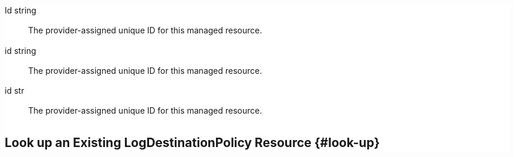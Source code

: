 <div>
<pulumi-choosable type="language" values="go">
<dl class="resources-properties"><dt class="property-"
            title="">
        <span id="id_go">
<a data-swiftype-name="resource-property" data-swiftype-type="text" href="#id_go" style="color: inherit; text-decoration: inherit;">Id</a>
</span>
        <span class="property-indicator"></span>
        <span class="property-type">string</span>
    </dt>
    <dd><p>The provider-assigned unique ID for this managed resource.</p>
</dd></dl>
</pulumi-choosable>
</div>

<div>
<pulumi-choosable type="language" values="nodejs">
<dl class="resources-properties"><dt class="property-"
            title="">
        <span id="id_nodejs">
<a data-swiftype-name="resource-property" data-swiftype-type="text" href="#id_nodejs" style="color: inherit; text-decoration: inherit;">id</a>
</span>
        <span class="property-indicator"></span>
        <span class="property-type">string</span>
    </dt>
    <dd><p>The provider-assigned unique ID for this managed resource.</p>
</dd></dl>
</pulumi-choosable>
</div>

<div>
<pulumi-choosable type="language" values="python">
<dl class="resources-properties"><dt class="property-"
            title="">
        <span id="id_python">
<a data-swiftype-name="resource-property" data-swiftype-type="text" href="#id_python" style="color: inherit; text-decoration: inherit;">id</a>
</span>
        <span class="property-indicator"></span>
        <span class="property-type">str</span>
    </dt>
    <dd><p>The provider-assigned unique ID for this managed resource.</p>
</dd></dl>
</pulumi-choosable>
</div>



## Look up an Existing LogDestinationPolicy Resource {#look-up}
